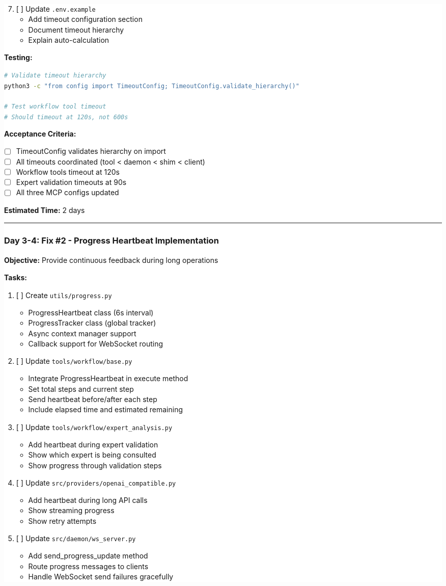 7. [ ] Update `.env.example`
   - Add timeout configuration section
   - Document timeout hierarchy
   - Explain auto-calculation

**Testing:**
```bash
# Validate timeout hierarchy
python3 -c "from config import TimeoutConfig; TimeoutConfig.validate_hierarchy()"

# Test workflow tool timeout
# Should timeout at 120s, not 600s
```

**Acceptance Criteria:**
- [ ] TimeoutConfig validates hierarchy on import
- [ ] All timeouts coordinated (tool < daemon < shim < client)
- [ ] Workflow tools timeout at 120s
- [ ] Expert validation timeouts at 90s
- [ ] All three MCP configs updated

**Estimated Time:** 2 days

---

### Day 3-4: Fix #2 - Progress Heartbeat Implementation

**Objective:** Provide continuous feedback during long operations

**Tasks:**
1. [ ] Create `utils/progress.py`
   - ProgressHeartbeat class (6s interval)
   - ProgressTracker class (global tracker)
   - Async context manager support
   - Callback support for WebSocket routing
   
2. [ ] Update `tools/workflow/base.py`
   - Integrate ProgressHeartbeat in execute method
   - Set total steps and current step
   - Send heartbeat before/after each step
   - Include elapsed time and estimated remaining
   
3. [ ] Update `tools/workflow/expert_analysis.py`
   - Add heartbeat during expert validation
   - Show which expert is being consulted
   - Show progress through validation steps
   
4. [ ] Update `src/providers/openai_compatible.py`
   - Add heartbeat during long API calls
   - Show streaming progress
   - Show retry attempts
   
5. [ ] Update `src/daemon/ws_server.py`
   - Add send_progress_update method
   - Route progress messages to clients
   - Handle WebSocket send failures gracefully
   